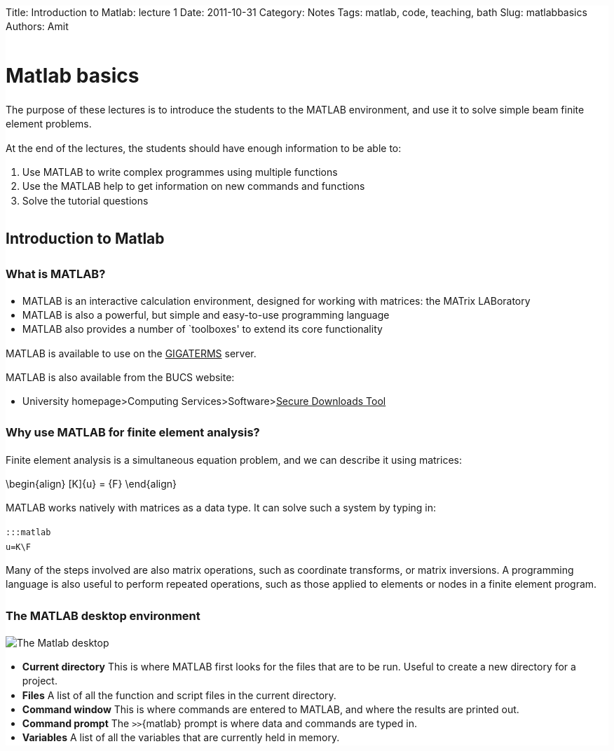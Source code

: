 Title: Introduction to Matlab: lecture 1
Date: 2011-10-31
Category: Notes
Tags: matlab, code, teaching, bath
Slug: matlabbasics
Authors: Amit

# Matlab basics
The purpose of these lectures is to introduce the students to the MATLAB environment, and use it to solve simple beam finite element problems.

At the end of the lectures, the students should have enough information to be able to:

1. Use MATLAB to write complex programmes using multiple functions
2. Use the MATLAB help to get information on new commands and functions
3. Solve the tutorial questions

## Introduction to Matlab

### What is MATLAB?

* MATLAB is an interactive calculation environment, designed for working with matrices: the MATrix LABoratory
* MATLAB is also a powerful, but simple and easy-to-use programming language
* MATLAB also provides a number of `toolboxes' to extend its core functionality

MATLAB is available to use on the [GIGATERMS](rdp://gigaterms.campus.bath.ac.uk/) server.

MATLAB is also available from the BUCS website:

* University homepage>Computing Services>Software>[Secure Downloads Tool](https://isecure.bath.ac.uk/securedownloads/Default.aspx)

### Why use MATLAB for finite element analysis?
Finite element analysis is a simultaneous equation problem, and we can describe it using matrices:

\begin{align}
[K]\{u\} = \{F\}
\end{align}
 
MATLAB works natively with matrices as a data type. It can solve such a system by typing in:

    :::matlab
    u=K\F

Many of the steps involved are also matrix operations, such as coordinate transforms, or matrix inversions. A programming language is also useful to perform repeated operations, such as those applied to elements or nodes in a finite element program.

### The MATLAB desktop environment
![The Matlab desktop](/images/matlab_screen_annotated.png)

* **Current directory** This is where MATLAB first looks for the files that are to be run. Useful to create a new directory for a project.
* **Files** A list of all the function and script files in the current directory.
* **Command window** This is where commands are entered to MATLAB, and where the results are printed out.
* **Command prompt** The `>>`{matlab} prompt is where data and commands are typed in.
* **Variables** A list of all the variables that are currently held in memory.
